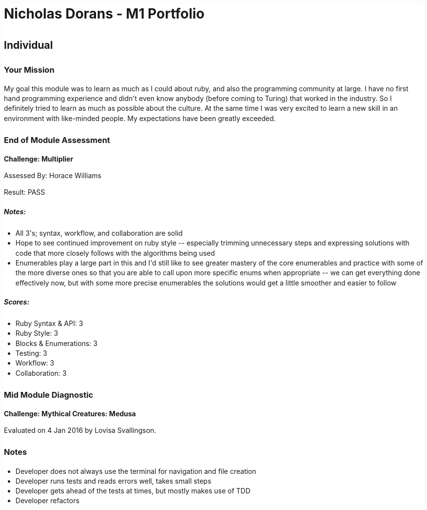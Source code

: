 # Nicholas Dorans - M1 Portfolio

## Individual

### Your Mission

My goal this module was to learn as much as I could about ruby, and also the programming community at large. I have no first hand programming experience and didn't even know anybody (before coming to Turing) that worked in the industry. So I definitely tried to learn as much as possible about the culture. At the same time I was very excited to learn a new skill in an environment with like-minded people. My expectations have been greatly exceeded.

### End of Module Assessment

**Challenge: Multiplier**

Assessed By: Horace Williams

Result: PASS

##### Notes:

* All 3's; syntax, workflow, and collaboration are solid
* Hope to see continued improvement on ruby style -- especially trimming
  unnecessary steps and expressing solutions with code that more closely follows
  with the algorithms being used
* Enumerables play a large part in this and I'd still like to see
  greater mastery of the core enumerables and practice with some of the more
  diverse ones so that you are able to call upon more specific enums when
  appropriate -- we can get everything done effectively now, but with some
  more precise enumerables the solutions would get a little smoother and
  easier to follow


##### Scores:

* Ruby Syntax & API: 3
* Ruby Style: 3
* Blocks & Enumerations: 3
* Testing: 3
* Workflow: 3
* Collaboration: 3

### Mid Module Diagnostic

**Challenge: Mythical Creatures: Medusa**

Evaluated on 4 Jan 2016 by Lovisa Svallingson.

### Notes


* Developer does not always use the terminal for navigation and file creation
* Developer runs tests and reads errors well, takes small steps
* Developer gets ahead of the tests at times, but mostly makes use of TDD
* Developer refactors
